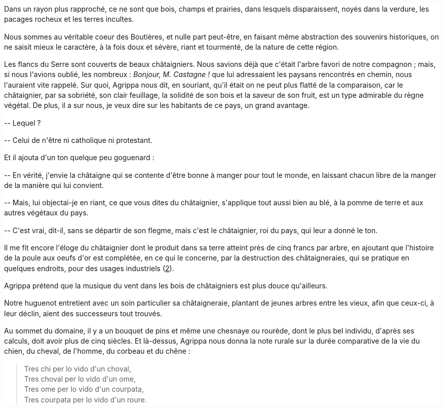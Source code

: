Dans un rayon plus rapproché, ce ne sont que bois, champs et prairies, dans
lesquels disparaissent, noyés dans la verdure, les pacages rocheux et les terres
incultes.

Nous sommes au véritable coeur des Boutières, et nulle part peut-être, en
faisant même abstraction des souvenirs historiques, on ne saisit mieux le
caractère, à la fois doux et sévère, riant et tourmenté, de la nature de cette
région.

Les flancs du Serre sont couverts de beaux châtaigniers. Nous savions déjà que
c'était l'arbre favori de notre compagnon ; mais, si nous l'avions oublié, les
nombreux : _Bonjour, M. Castagne !_ que lui adressaient les paysans rencontrés
en chemin, nous l'auraient vite rappelé. Sur quoi, Agrippa nous dit, en
souriant, qu'il était on ne peut plus flatté de la comparaison, car le
châtaignier, par sa sobriété, son clair feuillage, la solidité de son bois et la
saveur de son fruit, est un type admirable du règne végétal. De plus, il a sur
nous, je veux dire sur les habitants de ce pays, un grand avantage.

-- Lequel ?

-- Celui de n'être ni catholique ni protestant.

Et il ajouta d'un ton quelque peu goguenard :

-- En vérité, j'envie la châtaigne qui se contente d'être bonne à manger pour
tout le monde, en laissant chacun libre de la manger de la manière qui lui
convient.

-- Mais, lui objectai-je en riant, ce que vous dites du châtaignier, s'applique
tout aussi bien au blé, à la pomme de terre et aux autres végétaux du pays.

-- C'est vrai, dit-il, sans se départir de son flegme, mais c'est le
châtaignier, roi du pays, qui leur a donné le ton.

Il me fit encore l'éloge du châtaignier dont le produit dans sa terre atteint
près de cinq francs par arbre, en ajoutant que l'histoire de la poule aux oeufs
d'or est complétée, en ce qui le concerne, par la destruction des
châtaigneraies, qui se pratique en quelques endroits, pour des usages
industriels ([2](#notes)).

Agrippa prétend que la musique du vent dans les bois de châtaigniers est plus
douce qu'ailleurs.

Notre huguenot entretient avec un soin particulier sa châtaigneraie, plantant de
jeunes arbres entre les vieux, afin que ceux-ci, à leur déclin, aient des
successeurs tout trouvés.

Au sommet du domaine, il y a un bouquet de pins et même une chesnaye ou rourède,
dont le plus bel individu, d'après ses calculs, doit avoir plus de cinq siècles.
Et là-dessus, Agrippa nous donna la note rurale sur la durée comparative de la
vie du chien, du cheval, de l'homme, du corbeau et du chêne :

> Tres chi per lo vido d'un choval,\
> Tres choval per lo vido d'un ome,\
> Tres ome per lo vido d'un courpata,\
> Tres courpata per lo vido d'un roure.
